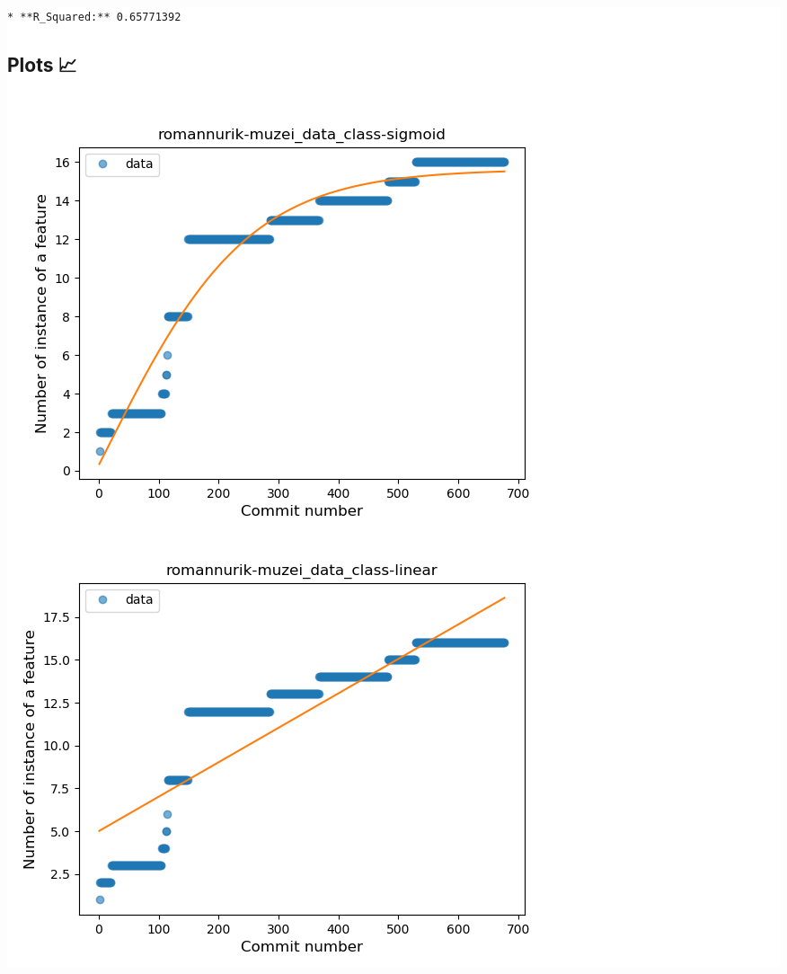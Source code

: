     * **R_Squared:** 0.65771392

**Plots** :chart_with_upwards_trend:
-----

![romannurik-muzei T7](../plots/romannurik-muzei_data_class_T7.png)
![romannurik-muzei T1](../plots/romannurik-muzei_data_class_T1.png)